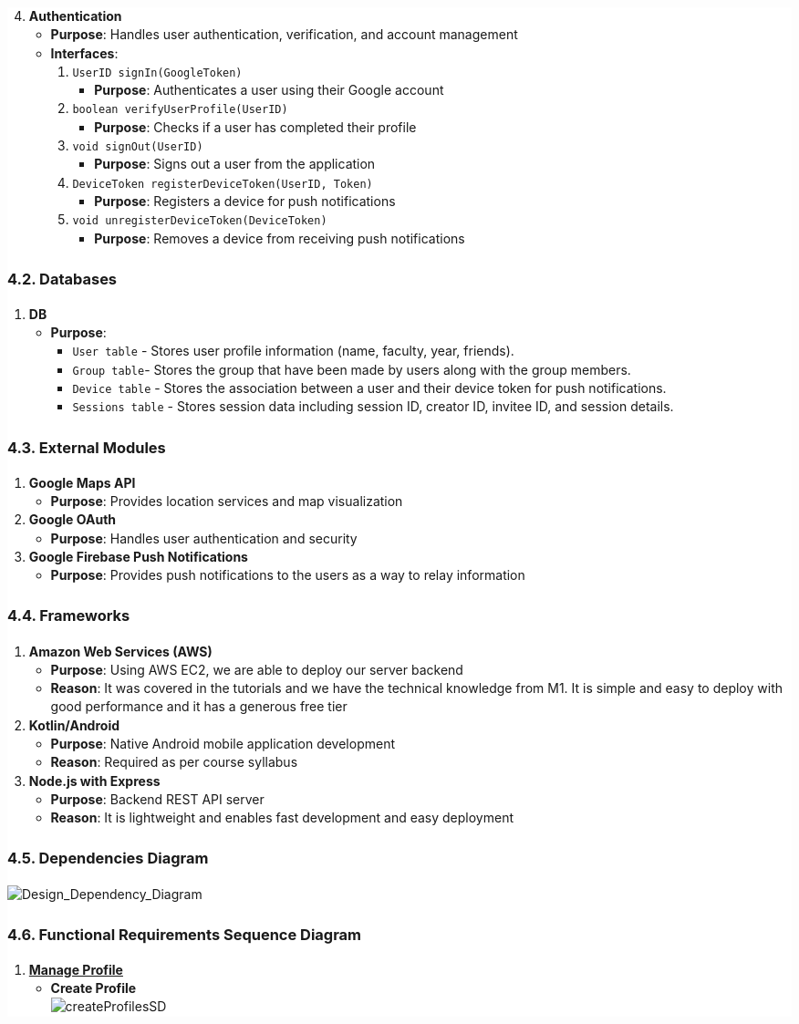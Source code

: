 4. **Authentication**
   - **Purpose**: Handles user authentication, verification, and account management
   - **Interfaces**:
     1. `UserID signIn(GoogleToken)` 
        - **Purpose**: Authenticates a user using their Google account
     2. `boolean verifyUserProfile(UserID)` 
        - **Purpose**: Checks if a user has completed their profile
     3. `void signOut(UserID)` 
        - **Purpose**: Signs out a user from the application
     4. `DeviceToken registerDeviceToken(UserID, Token)` 
        - **Purpose**: Registers a device for push notifications
     5. `void unregisterDeviceToken(DeviceToken)` 
        - **Purpose**: Removes a device from receiving push notifications
      
### **4.2. Databases**

1. **DB**
    - **Purpose**:
      - `User table` - Stores user profile information (name, faculty, year, friends).
      - `Group table`- Stores the group that have been made by users along with the group members.
      - `Device table` - Stores the association between a user and their device token for push notifications.
      - `Sessions table` - Stores session data including session ID, creator ID, invitee ID, and session details.

### **4.3. External Modules**

1. **Google Maps API**
   - **Purpose**: Provides location services and map visualization
2. **Google OAuth**
   - **Purpose**: Handles user authentication and security
3. **Google Firebase Push Notifications**
   - **Purpose**: Provides push notifications to the users as a way to relay information

### **4.4. Frameworks**

1. **Amazon Web Services (AWS)**
   - **Purpose**: Using AWS EC2, we are able to deploy our server backend
   - **Reason**: It was covered in the tutorials and we have the technical knowledge from M1. It is simple and easy to deploy with good performance and it has a generous free tier
2. **Kotlin/Android**
   - **Purpose**: Native Android mobile application development
   - **Reason**: Required as per course syllabus
3. **Node.js with Express**
   - **Purpose**: Backend REST API server
   - **Reason**: It is lightweight and enables fast development and easy deployment

### **4.5. Dependencies Diagram**
![Design_Dependency_Diagram](https://github.com/mayankrastogi02/cpen321-study-wimme/blob/main/documentation/images/Design_Diagram.jpg?raw=true)

### **4.6. Functional Requirements Sequence Diagram**
   1. [**Manage Profile**](#fr3)
      - **Create Profile**<br>
        ![createProfilesSD](https://github.com/mayankrastogi02/cpen321-study-wimme/blob/main/documentation/images/Create_Profile_SD.jpg?raw=true)
